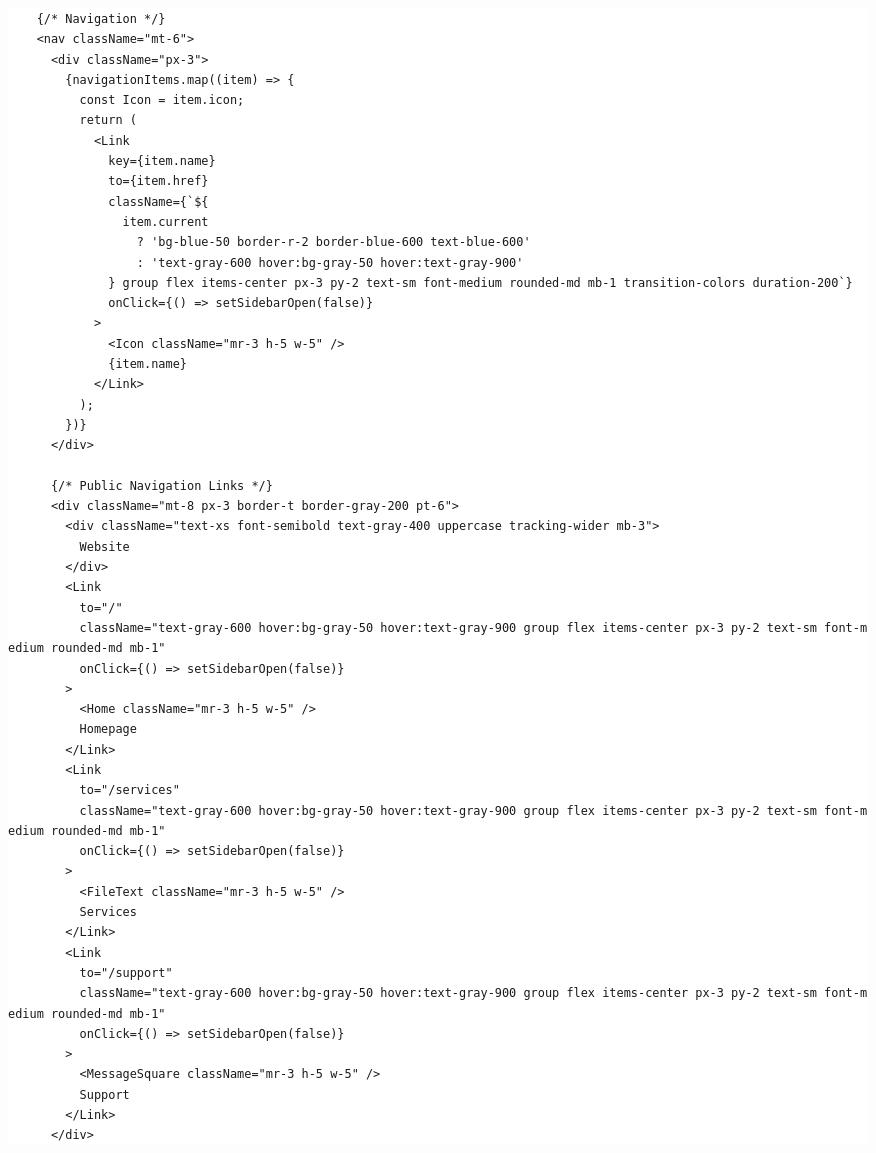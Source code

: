         {/* Navigation */}
        <nav className="mt-6">
          <div className="px-3">
            {navigationItems.map((item) => {
              const Icon = item.icon;
              return (
                <Link
                  key={item.name}
                  to={item.href}
                  className={`${
                    item.current
                      ? 'bg-blue-50 border-r-2 border-blue-600 text-blue-600'
                      : 'text-gray-600 hover:bg-gray-50 hover:text-gray-900'
                  } group flex items-center px-3 py-2 text-sm font-medium rounded-md mb-1 transition-colors duration-200`}
                  onClick={() => setSidebarOpen(false)}
                >
                  <Icon className="mr-3 h-5 w-5" />
                  {item.name}
                </Link>
              );
            })}
          </div>

          {/* Public Navigation Links */}
          <div className="mt-8 px-3 border-t border-gray-200 pt-6">
            <div className="text-xs font-semibold text-gray-400 uppercase tracking-wider mb-3">
              Website
            </div>
            <Link
              to="/"
              className="text-gray-600 hover:bg-gray-50 hover:text-gray-900 group flex items-center px-3 py-2 text-sm font-medium rounded-md mb-1"
              onClick={() => setSidebarOpen(false)}
            >
              <Home className="mr-3 h-5 w-5" />
              Homepage
            </Link>
            <Link
              to="/services"
              className="text-gray-600 hover:bg-gray-50 hover:text-gray-900 group flex items-center px-3 py-2 text-sm font-medium rounded-md mb-1"
              onClick={() => setSidebarOpen(false)}
            >
              <FileText className="mr-3 h-5 w-5" />
              Services
            </Link>
            <Link
              to="/support"
              className="text-gray-600 hover:bg-gray-50 hover:text-gray-900 group flex items-center px-3 py-2 text-sm font-medium rounded-md mb-1"
              onClick={() => setSidebarOpen(false)}
            >
              <MessageSquare className="mr-3 h-5 w-5" />
              Support
            </Link>
          </div>
